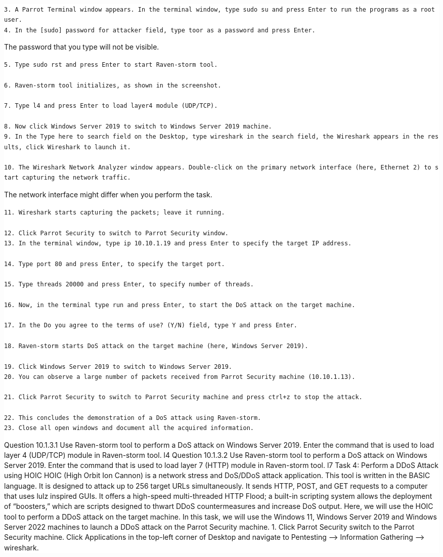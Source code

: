 	3. A Parrot Terminal window appears. In the terminal window, type sudo su and press Enter to run the programs as a root user.
	4. In the [sudo] password for attacker field, type toor as a password and press Enter.
The password that you type will not be visible.
	
	5. Type sudo rst and press Enter to start Raven-storm tool.
	
	6. Raven-storm tool initializes, as shown in the screenshot.
	
	7. Type l4 and press Enter to load layer4 module (UDP/TCP).
	
	8. Now click Windows Server 2019 to switch to Windows Server 2019 machine.
	9. In the Type here to search field on the Desktop, type wireshark in the search field, the Wireshark appears in the results, click Wireshark to launch it.
	
	10. The Wireshark Network Analyzer window appears. Double-click on the primary network interface (here, Ethernet 2) to start capturing the network traffic.
The network interface might differ when you perform the task.
	
	11. Wireshark starts capturing the packets; leave it running.
	
	12. Click Parrot Security to switch to Parrot Security window.
	13. In the terminal window, type ip 10.10.1.19 and press Enter to specify the target IP address.
	
	14. Type port 80 and press Enter, to specify the target port.
	
	15. Type threads 20000 and press Enter, to specify number of threads.
	
	16. Now, in the terminal type run and press Enter, to start the DoS attack on the target machine.
	
	17. In the Do you agree to the terms of use? (Y/N) field, type Y and press Enter.
	
	18. Raven-storm starts DoS attack on the target machine (here, Windows Server 2019).
	
	19. Click Windows Server 2019 to switch to Windows Server 2019.
	20. You can observe a large number of packets received from Parrot Security machine (10.10.1.13).
	
	21. Click Parrot Security to switch to Parrot Security machine and press ctrl+z to stop the attack.
	
	22. This concludes the demonstration of a DoS attack using Raven-storm.
	23. Close all open windows and document all the acquired information.
Question 10.1.3.1
Use Raven-storm tool to perform a DoS attack on Windows Server 2019. Enter the command that is used to load layer 4 (UDP/TCP) module in Raven-storm tool.
l4
Question 10.1.3.2
Use Raven-storm tool to perform a DoS attack on Windows Server 2019. Enter the command that is used to load layer 7 (HTTP) module in Raven-storm tool.
l7
Task 4: Perform a DDoS Attack using HOIC
HOIC (High Orbit Ion Cannon) is a network stress and DoS/DDoS attack application. This tool is written in the BASIC language. It is designed to attack up to 256 target URLs simultaneously. It sends HTTP, POST, and GET requests to a computer that uses lulz inspired GUIs. It offers a high-speed multi-threaded HTTP Flood; a built-in scripting system allows the deployment of “boosters,” which are scripts designed to thwart DDoS countermeasures and increase DoS output.
Here, we will use the HOIC tool to perform a DDoS attack on the target machine.
In this task, we will use the Windows 11, Windows Server 2019 and Windows Server 2022 machines to launch a DDoS attack on the Parrot Security machine.
	1. Click Parrot Security switch to the Parrot Security machine. Click Applications in the top-left corner of Desktop and navigate to Pentesting --> Information Gathering --> wireshark.
	